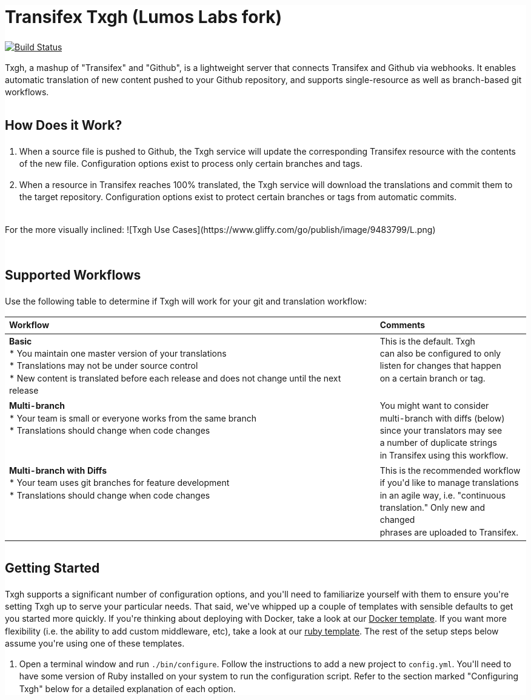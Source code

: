 Transifex Txgh (Lumos Labs fork)
====

[![Build Status](https://travis-ci.org/lumoslabs/txgh.svg?branch=master)](https://travis-ci.org/lumoslabs/txgh)

Txgh, a mashup of "Transifex" and "Github", is a lightweight server that connects Transifex and Github via webhooks. It enables automatic translation of new content pushed to your Github repository, and supports single-resource as well as branch-based git workflows.


How Does it Work?
---

1. When a source file is pushed to Github, the Txgh service will update the corresponding Transifex resource with the contents of the new file. Configuration options exist to process only certain branches and tags.

2. When a resource in Transifex reaches 100% translated, the Txgh service will download the translations and commit them to the target repository. Configuration options exist to protect certain branches or tags from automatic commits.

<br>
For the more visually inclined:
![Txgh Use Cases](https://www.gliffy.com/go/publish/image/9483799/L.png)
<br>
<br>

Supported Workflows
---

Use the following table to determine if Txgh will work for your git and translation workflow:

|Workflow|Comments|
|:--------|:----------|
|**Basic**<br>* You maintain one master version of your translations<br>* Translations may not be under source control<br>* New content is translated before each release and does not change until the next release|This is the default. Txgh <br> can also be configured to only<br> listen for changes that happen<br> on a certain branch or tag.|
|**Multi-branch**<br>* Your team is small or everyone works from the same branch<br>* Translations should change when code changes|You might want to consider <br>multi-branch with diffs (below)<br> since your translators may see<br> a number of duplicate strings<br> in Transifex using this workflow.|
|**Multi-branch with Diffs**<br>* Your team uses git branches for feature development<br>* Translations should change when code changes|This is the recommended workflow<br> if you'd like to manage translations<br> in an agile way, i.e. "continuous<br> translation." Only new and changed<br> phrases are uploaded to Transifex.|

Getting Started
---

Txgh supports a significant number of configuration options, and you'll need to familiarize yourself with them to ensure you're setting Txgh up to serve your particular needs. That said, we've whipped up a couple of templates with sensible defaults to get you started more quickly. If you're thinking about deploying with Docker, take a look at our [Docker template](https://github.com/lumoslabs/txgh-docker-template). If you want more flexibility (i.e. the ability to add custom middleware, etc), take a look at our [ruby template](https://github.com/lumoslabs/txgh-ruby-template). The rest of the setup steps below assume you're using one of these templates.

1. Open a terminal window and run `./bin/configure`. Follow the instructions to add a new project to `config.yml`. You'll need to have some version of Ruby installed on your system to run the configuration script. Refer to the section marked "Configuring Txgh" below for a detailed explanation of each option.
